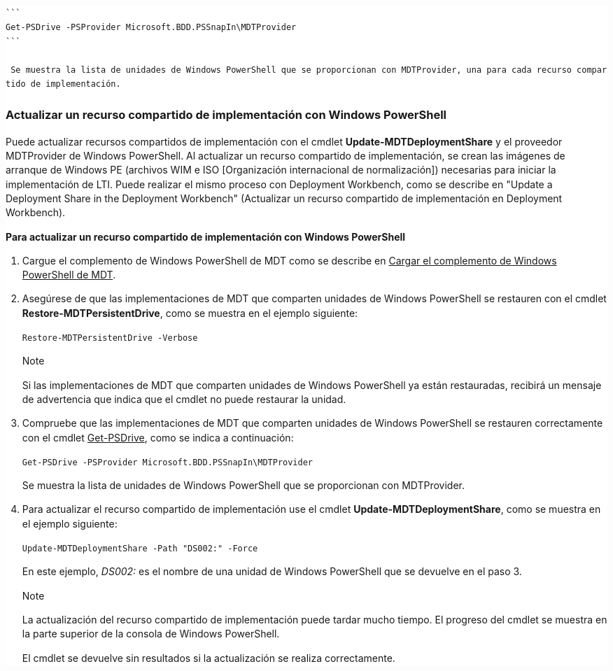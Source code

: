     ```  
    Get-PSDrive -PSProvider Microsoft.BDD.PSSnapIn\MDTProvider  
    ```  

     Se muestra la lista de unidades de Windows PowerShell que se proporcionan con MDTProvider, una para cada recurso compartido de implementación.  

###  <a name="UpdateDeployShare"></a> Actualizar un recurso compartido de implementación con Windows PowerShell  
 Puede actualizar recursos compartidos de implementación con el cmdlet **Update-MDTDeploymentShare** y el proveedor MDTProvider de Windows PowerShell. Al actualizar un recurso compartido de implementación, se crean las imágenes de arranque de Windows PE (archivos WIM e ISO [Organización internacional de normalización]) necesarias para iniciar la implementación de LTI. Puede realizar el mismo proceso con Deployment Workbench, como se describe en "Update a Deployment Share in the Deployment Workbench" (Actualizar un recurso compartido de implementación en Deployment Workbench).  

 **Para actualizar un recurso compartido de implementación con Windows PowerShell**  

1.  Cargue el complemento de Windows PowerShell de MDT como se describe en [Cargar el complemento de Windows PowerShell de MDT](#LoadMDTSnapIn).  

2.  Asegúrese de que las implementaciones de MDT que comparten unidades de Windows PowerShell se restauren con el cmdlet **Restore-MDTPersistentDrive**, como se muestra en el ejemplo siguiente:  

    ```  
    Restore-MDTPersistentDrive -Verbose  
    ```  

    > [!NOTE]
    >  Si las implementaciones de MDT que comparten unidades de Windows PowerShell ya están restauradas, recibirá un mensaje de advertencia que indica que el cmdlet no puede restaurar la unidad.  

3.  Compruebe que las implementaciones de MDT que comparten unidades de Windows PowerShell se restauren correctamente con el cmdlet [Get-PSDrive](http://technet.microsoft.com/library/hh849796), como se indica a continuación:  

    ```  
    Get-PSDrive -PSProvider Microsoft.BDD.PSSnapIn\MDTProvider  
    ```  

     Se muestra la lista de unidades de Windows PowerShell que se proporcionan con MDTProvider.  

4.  Para actualizar el recurso compartido de implementación use el cmdlet **Update-MDTDeploymentShare**, como se muestra en el ejemplo siguiente:  

    ```  
    Update-MDTDeploymentShare -Path "DS002:" -Force  
    ```  

     En este ejemplo, *DS002:* es el nombre de una unidad de Windows PowerShell que se devuelve en el paso 3.  

    > [!NOTE]
    >  La actualización del recurso compartido de implementación puede tardar mucho tiempo. El progreso del cmdlet se muestra en la parte superior de la consola de Windows PowerShell.  

     El cmdlet se devuelve sin resultados si la actualización se realiza correctamente.  
